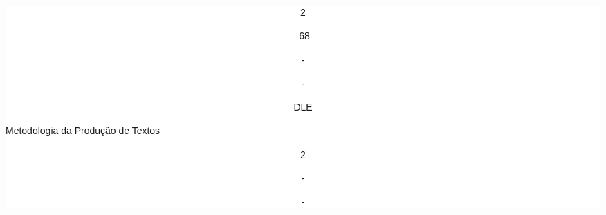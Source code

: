   <td width=47 valign=top style='width:35.4pt;border:solid black 1.0pt;
  border-left:none;mso-border-left-alt:solid black 1.0pt;padding:0cm 3.55pt 0cm 3.55pt;
  height:14.2pt'>
  <p class=MsoNormal align=center style='text-align:center;layout-grid-mode:
  char'><span style='font-family:Arial;mso-no-proof:yes'>2<o:p></o:p></span></p>
  </td>
  <td width=57 valign=top style='width:42.55pt;border:solid black 1.0pt;
  border-left:none;mso-border-left-alt:solid black 1.0pt;padding:0cm 3.55pt 0cm 3.55pt;
  height:14.2pt'>
  <p class=MsoNormal align=center style='text-align:center;layout-grid-mode:
  char'><span style='font-family:Arial;mso-no-proof:yes'><span
  style='mso-spacerun:yes'> </span>68<o:p></o:p></span></p>
  </td>
  <td width=38 style='width:1.0cm;border:solid black 1.0pt;border-left:none;
  mso-border-left-alt:solid black 1.0pt;padding:0cm 3.55pt 0cm 3.55pt;
  height:14.2pt'>
  <p class=MsoNormal align=center style='text-align:center;layout-grid-mode:
  char'><span style='font-family:Arial;mso-no-proof:yes'>-<o:p></o:p></span></p>
  </td>
  <td width=47 style='width:35.45pt;border:solid black 1.0pt;border-left:none;
  mso-border-left-alt:solid black 1.0pt;padding:0cm 3.55pt 0cm 3.55pt;
  height:14.2pt'>
  <p class=MsoNormal align=center style='text-align:center;layout-grid-mode:
  char'><span style='font-family:Arial;mso-no-proof:yes'>-<o:p></o:p></span></p>
  </td>
 </tr>
 <tr style='mso-yfti-irow:1;page-break-inside:avoid;height:14.2pt'>
  <td width=47 valign=top style='width:35.4pt;border-top:none;border-left:none;
  border-bottom:solid black 1.0pt;border-right:solid black 1.0pt;mso-border-top-alt:
  solid black 1.0pt;mso-border-left-alt:solid black 1.0pt;padding:0cm 3.55pt 0cm 3.55pt;
  height:14.2pt'>
  <p class=MsoNormal align=center style='text-align:center;layout-grid-mode:
  char'><span style='font-family:Arial;mso-no-proof:yes'>DLE<o:p></o:p></span></p>
  </td>
  <td width=227 valign=top style='width:6.0cm;border-top:none;border-left:none;
  border-bottom:solid black 1.0pt;border-right:solid black 1.0pt;mso-border-top-alt:
  solid black 1.0pt;mso-border-left-alt:solid black 1.0pt;padding:0cm 3.55pt 0cm 3.55pt;
  height:14.2pt'>
  <p class=MsoNormal style='layout-grid-mode:char'><span style='font-family:
  Arial;mso-no-proof:yes'>Metodologia da Produção de Textos<o:p></o:p></span></p>
  </td>
  <td width=47 valign=top style='width:35.45pt;border-top:none;border-left:
  none;border-bottom:solid black 1.0pt;border-right:solid black 1.0pt;
  mso-border-top-alt:solid black 1.0pt;mso-border-left-alt:solid black 1.0pt;
  padding:0cm 3.55pt 0cm 3.55pt;height:14.2pt'>
  <p class=MsoNormal align=center style='text-align:center;layout-grid-mode:
  char'><span style='font-family:Arial;mso-no-proof:yes'>2<o:p></o:p></span></p>
  </td>
  <td width=47 valign=top style='width:35.45pt;border-top:none;border-left:
  none;border-bottom:solid black 1.0pt;border-right:solid black 1.0pt;
  mso-border-top-alt:solid black 1.0pt;mso-border-left-alt:solid black 1.0pt;
  padding:0cm 3.55pt 0cm 3.55pt;height:14.2pt'>
  <p class=MsoNormal align=center style='text-align:center;layout-grid-mode:
  char'><span style='font-family:Arial;mso-no-proof:yes'>-<o:p></o:p></span></p>
  </td>
  <td width=47 valign=top style='width:35.45pt;border-top:none;border-left:
  none;border-bottom:solid black 1.0pt;border-right:solid black 1.0pt;
  mso-border-top-alt:solid black 1.0pt;mso-border-left-alt:solid black 1.0pt;
  padding:0cm 3.55pt 0cm 3.55pt;height:14.2pt'>
  <p class=MsoNormal align=center style='text-align:center;layout-grid-mode:
  char'><span style='font-family:Arial;mso-no-proof:yes'>-<o:p></o:p></span></p>
  </td>
  <td width=47 valign=top style='width:35.4pt;border-top:none;border-left:none;
  border-bottom:solid black 1.0pt;border-right:solid black 1.0pt;mso-border-top-alt: